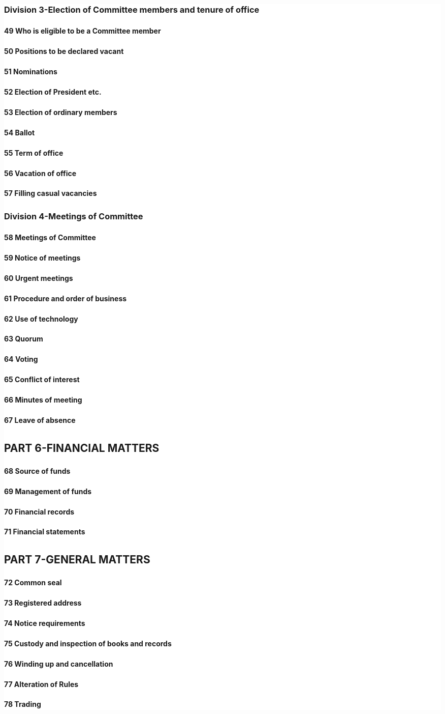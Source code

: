 ### Division 3-Election of Committee members and tenure of office

#### 49 Who is eligible to be a Committee member
#### 50 Positions to be declared vacant
#### 51 Nominations
#### 52 Election of President etc.
#### 53 Election of ordinary members
#### 54 Ballot
#### 55 Term of office
#### 56 Vacation of office
#### 57 Filling casual vacancies

### Division 4-Meetings of Committee

#### 58 Meetings of Committee
#### 59 Notice of meetings
#### 60 Urgent meetings
#### 61 Procedure and order of business
#### 62 Use of technology
#### 63 Quorum
#### 64 Voting
#### 65 Conflict of interest
#### 66 Minutes of meeting
#### 67 Leave of absence

## PART 6-FINANCIAL MATTERS

#### 68 Source of funds
#### 69 Management of funds
#### 70 Financial records
#### 71 Financial statements

## PART 7-GENERAL MATTERS

#### 72 Common seal
#### 73 Registered address
#### 74 Notice requirements
#### 75 Custody and inspection of books and records
#### 76 Winding up and cancellation
#### 77 Alteration of Rules
#### 78 Trading
